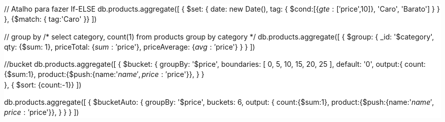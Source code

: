 // Atalho para fazer If-ELSE
db.products.aggregate([
    {
        $set: {
          date: new Date(),
          tag: {
            $cond:[{$gte: ['$price',10]}, 'Caro', 'Barato']
          }
        }
    },
    {$match: {
      tag:'Caro'
    }}
])

// group by
/*
select category, count(1) from products group by category
*/
db.products.aggregate([
    {
        $group: {
          _id: '$category',
         qty: {$sum: 1},
         priceTotal: {$sum: '$price'},
         priceAverage: {$avg: '$price'}
        }
    }
])

//bucket 
db.products.aggregate([
  {
    $bucket: {
      groupBy: '$price',
      boundaries: [ 0, 5, 10, 15, 20, 25 ],
      default: '0',
      output:{
        count:{$sum:1},
        product:{$push:{name:'$name',price:'$price'}},
      }
    }    
  },
  { $sort: {count:-1}}
])

db.products.aggregate([
  {
    $bucketAuto: {
      groupBy: '$price',
      buckets: 6,
      output: {
        count:{$sum:1},
        product:{$push:{name:'$name',price:'$price'}},
      }
    }
  }
])

